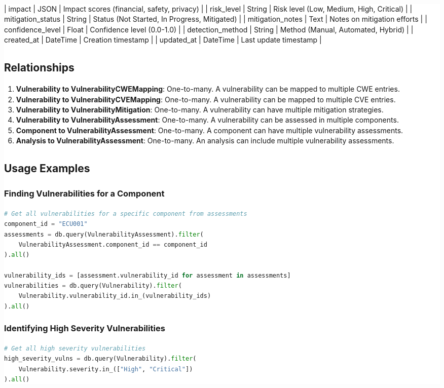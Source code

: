 | impact | JSON | Impact scores (financial, safety, privacy) |
| risk_level | String | Risk level (Low, Medium, High, Critical) |
| mitigation_status | String | Status (Not Started, In Progress, Mitigated) |
| mitigation_notes | Text | Notes on mitigation efforts |
| confidence_level | Float | Confidence level (0.0-1.0) |
| detection_method | String | Method (Manual, Automated, Hybrid) |
| created_at | DateTime | Creation timestamp |
| updated_at | DateTime | Last update timestamp |

## Relationships

1. **Vulnerability to VulnerabilityCWEMapping**: One-to-many. A vulnerability can be mapped to multiple CWE entries.
2. **Vulnerability to VulnerabilityCVEMapping**: One-to-many. A vulnerability can be mapped to multiple CVE entries.
3. **Vulnerability to VulnerabilityMitigation**: One-to-many. A vulnerability can have multiple mitigation strategies.
4. **Vulnerability to VulnerabilityAssessment**: One-to-many. A vulnerability can be assessed in multiple components.
5. **Component to VulnerabilityAssessment**: One-to-many. A component can have multiple vulnerability assessments.
6. **Analysis to VulnerabilityAssessment**: One-to-many. An analysis can include multiple vulnerability assessments.

## Usage Examples

### Finding Vulnerabilities for a Component

```python
# Get all vulnerabilities for a specific component from assessments
component_id = "ECU001"
assessments = db.query(VulnerabilityAssessment).filter(
    VulnerabilityAssessment.component_id == component_id
).all()

vulnerability_ids = [assessment.vulnerability_id for assessment in assessments]
vulnerabilities = db.query(Vulnerability).filter(
    Vulnerability.vulnerability_id.in_(vulnerability_ids)
).all()
```

### Identifying High Severity Vulnerabilities

```python
# Get all high severity vulnerabilities
high_severity_vulns = db.query(Vulnerability).filter(
    Vulnerability.severity.in_(["High", "Critical"])
).all()
```
